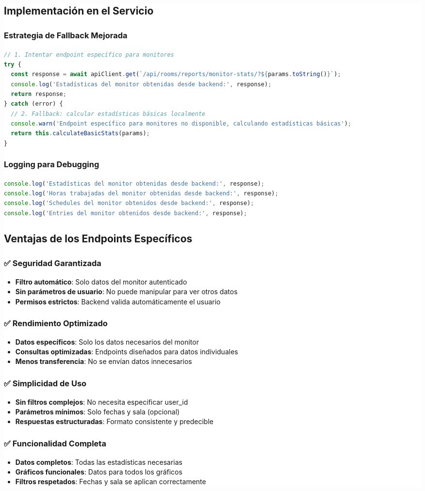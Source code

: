 ```json
```

## Implementación en el Servicio

### **Estrategia de Fallback Mejorada**

```typescript
// 1. Intentar endpoint específico para monitores
try {
  const response = await apiClient.get(`/api/rooms/reports/monitor-stats/?${params.toString()}`);
  console.log('Estadísticas del monitor obtenidas desde backend:', response);
  return response;
} catch (error) {
  // 2. Fallback: calcular estadísticas básicas localmente
  console.warn('Endpoint específico para monitores no disponible, calculando estadísticas básicas');
  return this.calculateBasicStats(params);
}
```

### **Logging para Debugging**

```typescript
console.log('Estadísticas del monitor obtenidas desde backend:', response);
console.log('Horas trabajadas del monitor obtenidas desde backend:', response);
console.log('Schedules del monitor obtenidos desde backend:', response);
console.log('Entries del monitor obtenidos desde backend:', response);
```

## Ventajas de los Endpoints Específicos

### ✅ **Seguridad Garantizada**
- **Filtro automático**: Solo datos del monitor autenticado
- **Sin parámetros de usuario**: No puede manipular para ver otros datos
- **Permisos estrictos**: Backend valida automáticamente el usuario

### ✅ **Rendimiento Optimizado**
- **Datos específicos**: Solo los datos necesarios del monitor
- **Consultas optimizadas**: Endpoints diseñados para datos individuales
- **Menos transferencia**: No se envían datos innecesarios

### ✅ **Simplicidad de Uso**
- **Sin filtros complejos**: No necesita especificar user_id
- **Parámetros mínimos**: Solo fechas y sala (opcional)
- **Respuestas estructuradas**: Formato consistente y predecible

### ✅ **Funcionalidad Completa**
- **Datos completos**: Todas las estadísticas necesarias
- **Gráficos funcionales**: Datos para todos los gráficos
- **Filtros respetados**: Fechas y sala se aplican correctamente
